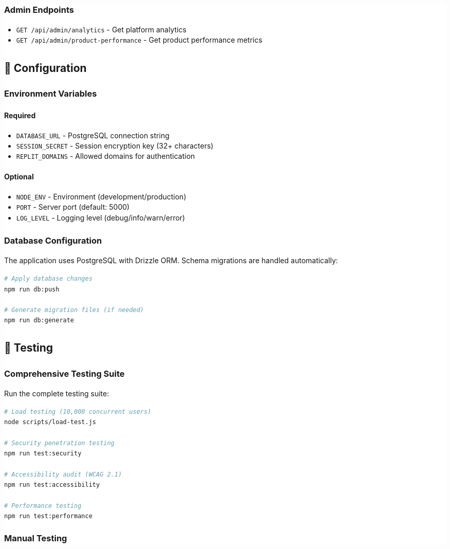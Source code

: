 ### Admin Endpoints
- `GET /api/admin/analytics` - Get platform analytics
- `GET /api/admin/product-performance` - Get product performance metrics

## 🔧 Configuration

### Environment Variables

#### Required
- `DATABASE_URL` - PostgreSQL connection string
- `SESSION_SECRET` - Session encryption key (32+ characters)
- `REPLIT_DOMAINS` - Allowed domains for authentication

#### Optional
- `NODE_ENV` - Environment (development/production)
- `PORT` - Server port (default: 5000)
- `LOG_LEVEL` - Logging level (debug/info/warn/error)

### Database Configuration

The application uses PostgreSQL with Drizzle ORM. Schema migrations are handled automatically:

```bash
# Apply database changes
npm run db:push

# Generate migration files (if needed)
npm run db:generate
```

## 🧪 Testing

### Comprehensive Testing Suite

Run the complete testing suite:

```bash
# Load testing (10,000 concurrent users)
node scripts/load-test.js

# Security penetration testing
npm run test:security

# Accessibility audit (WCAG 2.1)
npm run test:accessibility

# Performance testing
npm run test:performance
```

### Manual Testing
